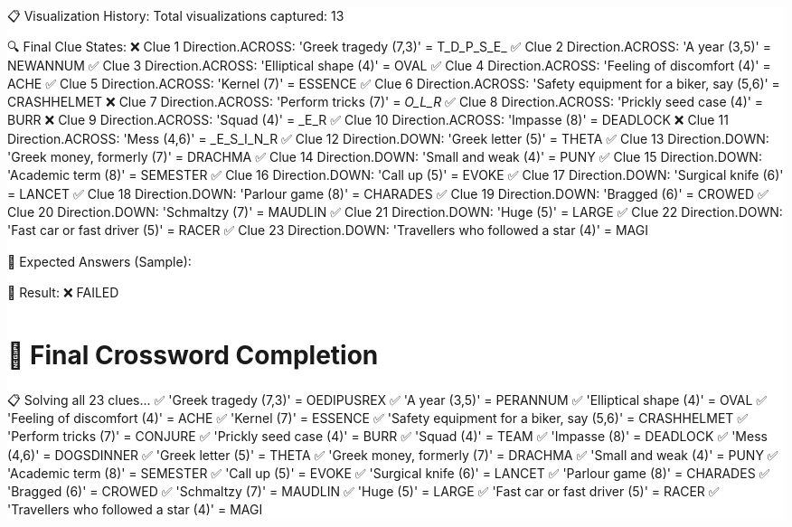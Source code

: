📋 Visualization History:
  Total visualizations captured: 13

🔍 Final Clue States:
  ❌ Clue 1 Direction.ACROSS: 'Greek tragedy (7,3)' = T_D_P_S_E_
  ✅ Clue 2 Direction.ACROSS: 'A year (3,5)' = NEWANNUM
  ✅ Clue 3 Direction.ACROSS: 'Elliptical shape (4)' = OVAL
  ✅ Clue 4 Direction.ACROSS: 'Feeling of discomfort (4)' = ACHE
  ✅ Clue 5 Direction.ACROSS: 'Kernel (7)' = ESSENCE
  ✅ Clue 6 Direction.ACROSS: 'Safety equipment for a biker, say (5,6)' = CRASHHELMET
  ❌ Clue 7 Direction.ACROSS: 'Perform tricks (7)' = _O_L_R_
  ✅ Clue 8 Direction.ACROSS: 'Prickly seed case (4)' = BURR
  ❌ Clue 9 Direction.ACROSS: 'Squad (4)' = _E_R
  ✅ Clue 10 Direction.ACROSS: 'Impasse (8)' = DEADLOCK
  ❌ Clue 11 Direction.ACROSS: 'Mess (4,6)' = _E_S_I_N_R
  ✅ Clue 12 Direction.DOWN: 'Greek letter (5)' = THETA
  ✅ Clue 13 Direction.DOWN: 'Greek money, formerly (7)' = DRACHMA
  ✅ Clue 14 Direction.DOWN: 'Small and weak (4)' = PUNY
  ✅ Clue 15 Direction.DOWN: 'Academic term (8)' = SEMESTER
  ✅ Clue 16 Direction.DOWN: 'Call up (5)' = EVOKE
  ✅ Clue 17 Direction.DOWN: 'Surgical knife (6)' = LANCET
  ✅ Clue 18 Direction.DOWN: 'Parlour game (8)' = CHARADES
  ✅ Clue 19 Direction.DOWN: 'Bragged (6)' = CROWED
  ✅ Clue 20 Direction.DOWN: 'Schmaltzy (7)' = MAUDLIN
  ✅ Clue 21 Direction.DOWN: 'Huge (5)' = LARGE
  ✅ Clue 22 Direction.DOWN: 'Fast car or fast driver (5)' = RACER
  ✅ Clue 23 Direction.DOWN: 'Travellers who followed a star (4)' = MAGI

🎯 Expected Answers (Sample):

🎯 Result: ❌ FAILED

🎯 Final Crossword Completion
============================
📋 Solving all 23 clues...
✅ 'Greek tragedy (7,3)' = OEDIPUSREX
✅ 'A year (3,5)' = PERANNUM
✅ 'Elliptical shape (4)' = OVAL
✅ 'Feeling of discomfort (4)' = ACHE
✅ 'Kernel (7)' = ESSENCE
✅ 'Safety equipment for a biker, say (5,6)' = CRASHHELMET
✅ 'Perform tricks (7)' = CONJURE
✅ 'Prickly seed case (4)' = BURR
✅ 'Squad (4)' = TEAM
✅ 'Impasse (8)' = DEADLOCK
✅ 'Mess (4,6)' = DOGSDINNER
✅ 'Greek letter (5)' = THETA
✅ 'Greek money, formerly (7)' = DRACHMA
✅ 'Small and weak (4)' = PUNY
✅ 'Academic term (8)' = SEMESTER
✅ 'Call up (5)' = EVOKE
✅ 'Surgical knife (6)' = LANCET
✅ 'Parlour game (8)' = CHARADES
✅ 'Bragged (6)' = CROWED
✅ 'Schmaltzy (7)' = MAUDLIN
✅ 'Huge (5)' = LARGE
✅ 'Fast car or fast driver (5)' = RACER
✅ 'Travellers who followed a star (4)' = MAGI
